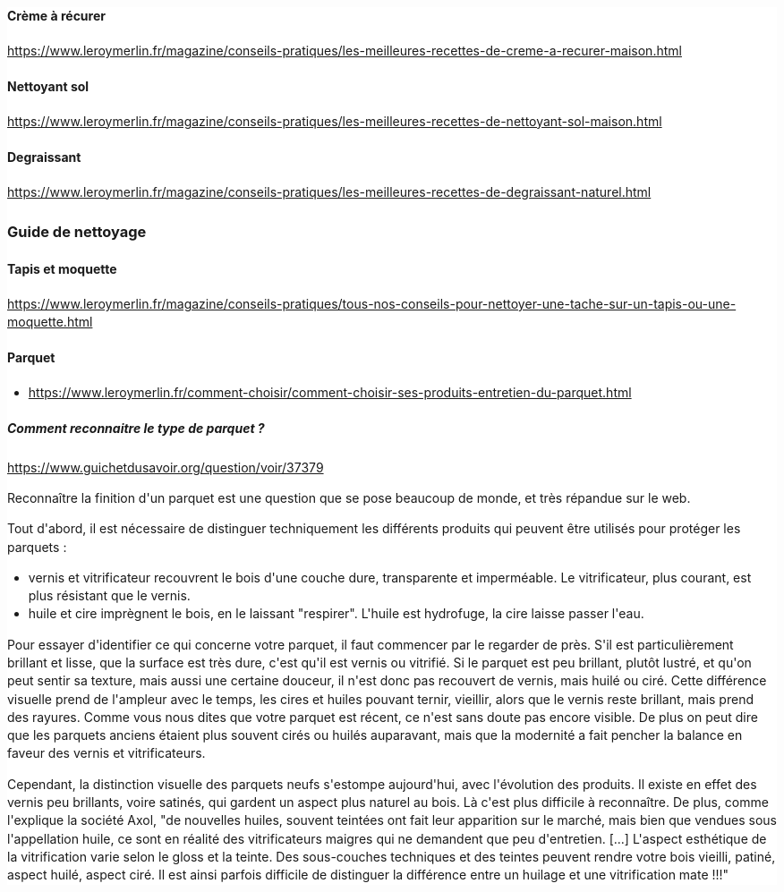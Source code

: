 
#### Crème à récurer

<https://www.leroymerlin.fr/magazine/conseils-pratiques/les-meilleures-recettes-de-creme-a-recurer-maison.html>

#### Nettoyant sol

<https://www.leroymerlin.fr/magazine/conseils-pratiques/les-meilleures-recettes-de-nettoyant-sol-maison.html>

#### Degraissant

<https://www.leroymerlin.fr/magazine/conseils-pratiques/les-meilleures-recettes-de-degraissant-naturel.html>

### Guide de nettoyage

#### Tapis et moquette

<https://www.leroymerlin.fr/magazine/conseils-pratiques/tous-nos-conseils-pour-nettoyer-une-tache-sur-un-tapis-ou-une-moquette.html>

#### Parquet

- <https://www.leroymerlin.fr/comment-choisir/comment-choisir-ses-produits-entretien-du-parquet.html>

##### Comment reconnaitre le type de parquet ?

<https://www.guichetdusavoir.org/question/voir/37379>

Reconnaître la finition d'un parquet est une question que se pose beaucoup de monde, et très répandue sur le web.

Tout d'abord, il est nécessaire de distinguer techniquement les différents produits qui peuvent être utilisés pour protéger les parquets :
- vernis et vitrificateur recouvrent le bois d'une couche dure, transparente et imperméable. Le vitrificateur, plus courant, est plus résistant que le vernis.
- huile et cire imprègnent le bois, en le laissant "respirer". L'huile est hydrofuge, la cire laisse passer l'eau.

Pour essayer d'identifier ce qui concerne votre parquet, il faut commencer par le regarder de près. S'il est particulièrement brillant et lisse, que la surface est très dure, c'est qu'il est vernis ou vitrifié. Si le parquet est peu brillant, plutôt lustré, et qu'on peut sentir sa texture, mais aussi une certaine douceur, il n'est donc pas recouvert de vernis, mais huilé ou ciré. Cette différence visuelle prend de l'ampleur avec le temps, les cires et huiles pouvant ternir, vieillir, alors que le vernis reste brillant, mais prend des rayures. Comme vous nous dites que votre parquet est récent, ce n'est sans doute pas encore visible. De plus on peut dire que les parquets anciens étaient plus souvent cirés ou huilés auparavant, mais que la modernité a fait pencher la balance en faveur des vernis et vitrificateurs.

Cependant, la distinction visuelle des parquets neufs s'estompe aujourd'hui, avec l'évolution des produits. Il existe en effet des vernis peu brillants, voire satinés, qui gardent un aspect plus naturel au bois. Là c'est plus difficile à reconnaître. De plus, comme l'explique la société Axol, "de nouvelles huiles, souvent teintées ont fait leur apparition sur le marché, mais bien que vendues sous l'appellation huile, ce sont en réalité des vitrificateurs maigres qui ne demandent que peu d'entretien. [...] L'aspect esthétique de la vitrification varie selon le gloss et la teinte. Des sous-couches techniques et des teintes peuvent rendre votre bois vieilli, patiné, aspect huilé, aspect ciré. Il est ainsi parfois difficile de distinguer la différence entre un huilage et une vitrification mate !!!"
